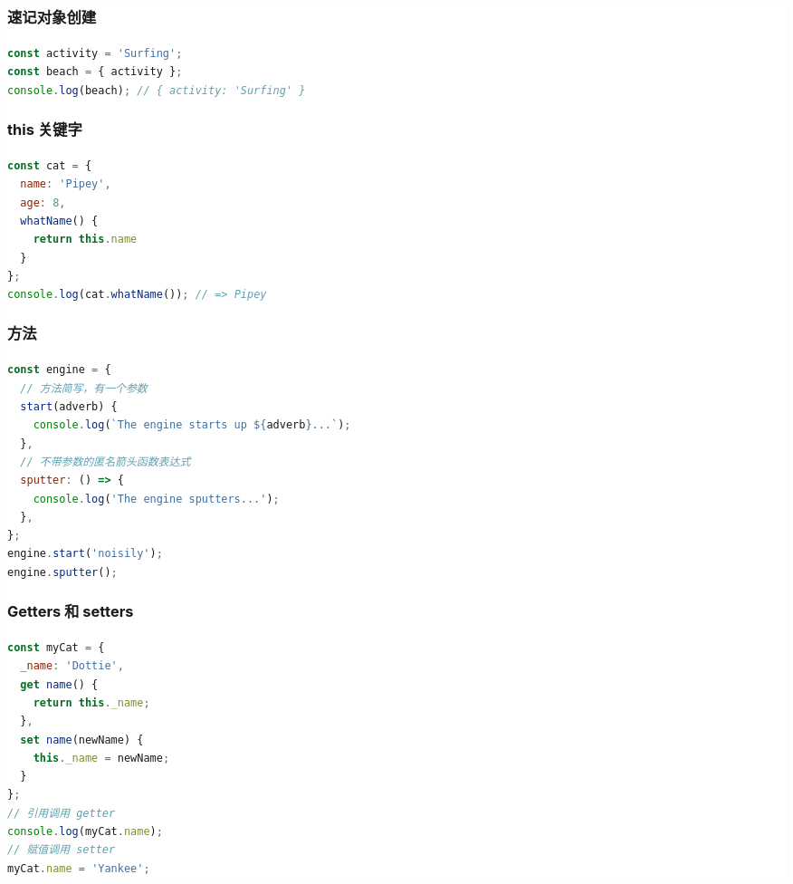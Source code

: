 ```javascript
```

### 速记对象创建

```javascript
const activity = 'Surfing';
const beach = { activity };
console.log(beach); // { activity: 'Surfing' }
```

### this 关键字

```javascript
const cat = {
  name: 'Pipey',
  age: 8,
  whatName() {
    return this.name  
  }
};
console.log(cat.whatName()); // => Pipey
```

### 方法

```javascript
const engine = {
  // 方法简写，有一个参数
  start(adverb) {
    console.log(`The engine starts up ${adverb}...`);
  },  
  // 不带参数的匿名箭头函数表达式
  sputter: () => {
    console.log('The engine sputters...');
  },
};
engine.start('noisily');
engine.sputter();
```

### Getters 和 setters

```javascript
const myCat = {
  _name: 'Dottie',
  get name() {
    return this._name;  
  },
  set name(newName) {
    this._name = newName;  
  }
};
// 引用调用 getter
console.log(myCat.name);
// 赋值调用 setter
myCat.name = 'Yankee';
```

